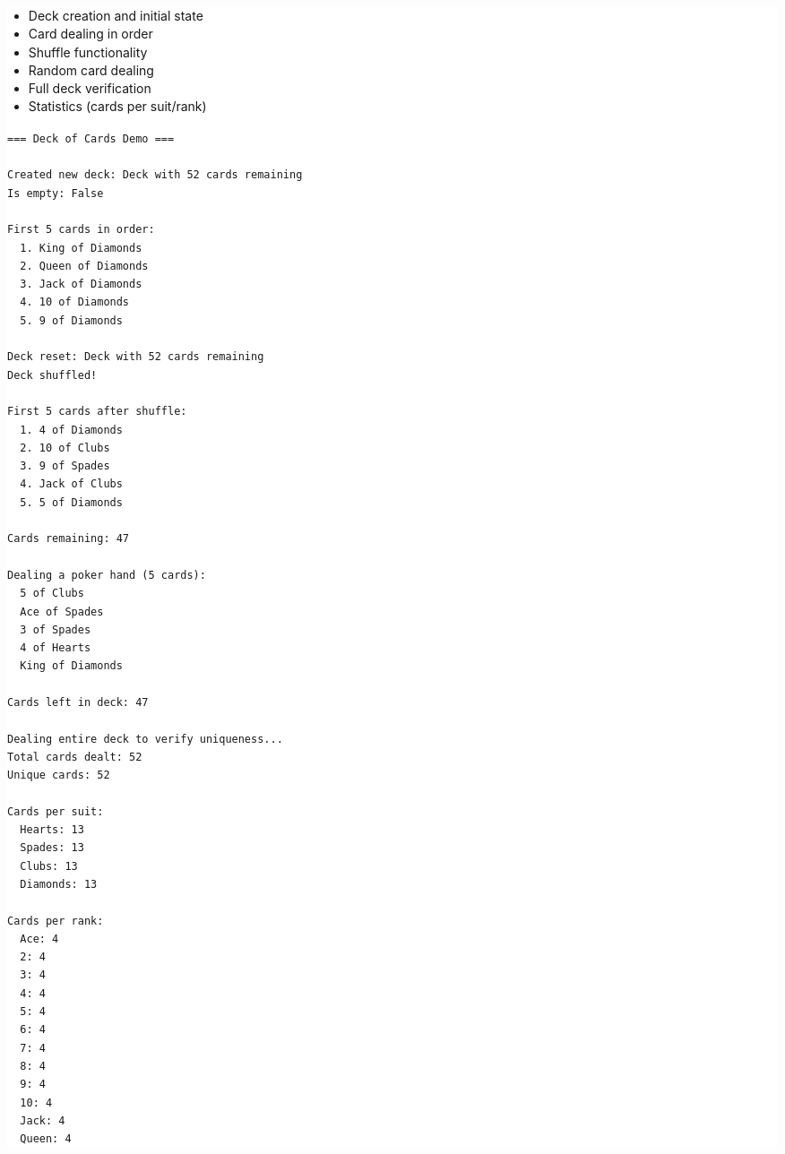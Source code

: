 - Deck creation and initial state
- Card dealing in order
- Shuffle functionality
- Random card dealing
- Full deck verification
- Statistics (cards per suit/rank)

```
=== Deck of Cards Demo ===

Created new deck: Deck with 52 cards remaining
Is empty: False

First 5 cards in order:
  1. King of Diamonds
  2. Queen of Diamonds
  3. Jack of Diamonds
  4. 10 of Diamonds
  5. 9 of Diamonds

Deck reset: Deck with 52 cards remaining
Deck shuffled!

First 5 cards after shuffle:
  1. 4 of Diamonds
  2. 10 of Clubs
  3. 9 of Spades
  4. Jack of Clubs
  5. 5 of Diamonds

Cards remaining: 47

Dealing a poker hand (5 cards):
  5 of Clubs
  Ace of Spades
  3 of Spades
  4 of Hearts
  King of Diamonds

Cards left in deck: 47

Dealing entire deck to verify uniqueness...
Total cards dealt: 52
Unique cards: 52

Cards per suit:
  Hearts: 13
  Spades: 13
  Clubs: 13
  Diamonds: 13

Cards per rank:
  Ace: 4
  2: 4
  3: 4
  4: 4
  5: 4
  6: 4
  7: 4
  8: 4
  9: 4
  10: 4
  Jack: 4
  Queen: 4
```